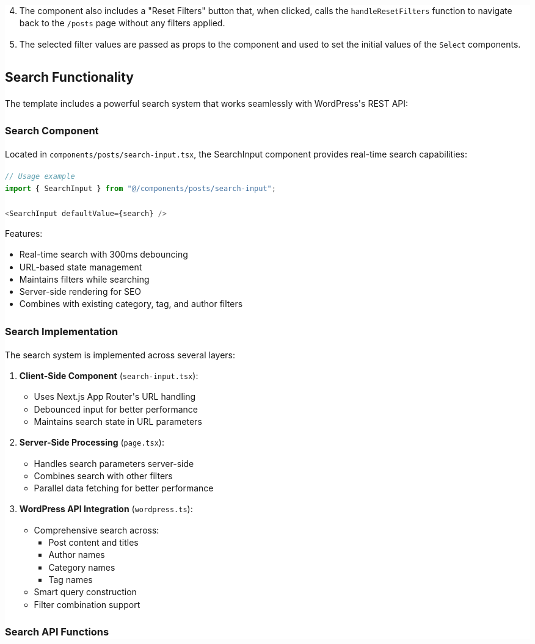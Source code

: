 4. The component also includes a "Reset Filters" button that, when clicked, calls the `handleResetFilters` function to navigate back to the `/posts` page without any filters applied.

5. The selected filter values are passed as props to the component and used to set the initial values of the `Select` components.

## Search Functionality

The template includes a powerful search system that works seamlessly with WordPress's REST API:

### Search Component

Located in `components/posts/search-input.tsx`, the SearchInput component provides real-time search capabilities:

```typescript
// Usage example
import { SearchInput } from "@/components/posts/search-input";

<SearchInput defaultValue={search} />
```

Features:

- Real-time search with 300ms debouncing
- URL-based state management
- Maintains filters while searching
- Server-side rendering for SEO
- Combines with existing category, tag, and author filters

### Search Implementation

The search system is implemented across several layers:

1. **Client-Side Component** (`search-input.tsx`):

   - Uses Next.js App Router's URL handling
   - Debounced input for better performance
   - Maintains search state in URL parameters

2. **Server-Side Processing** (`page.tsx`):

   - Handles search parameters server-side
   - Combines search with other filters
   - Parallel data fetching for better performance

3. **WordPress API Integration** (`wordpress.ts`):
   - Comprehensive search across:
     - Post content and titles
     - Author names
     - Category names
     - Tag names
   - Smart query construction
   - Filter combination support

### Search API Functions

